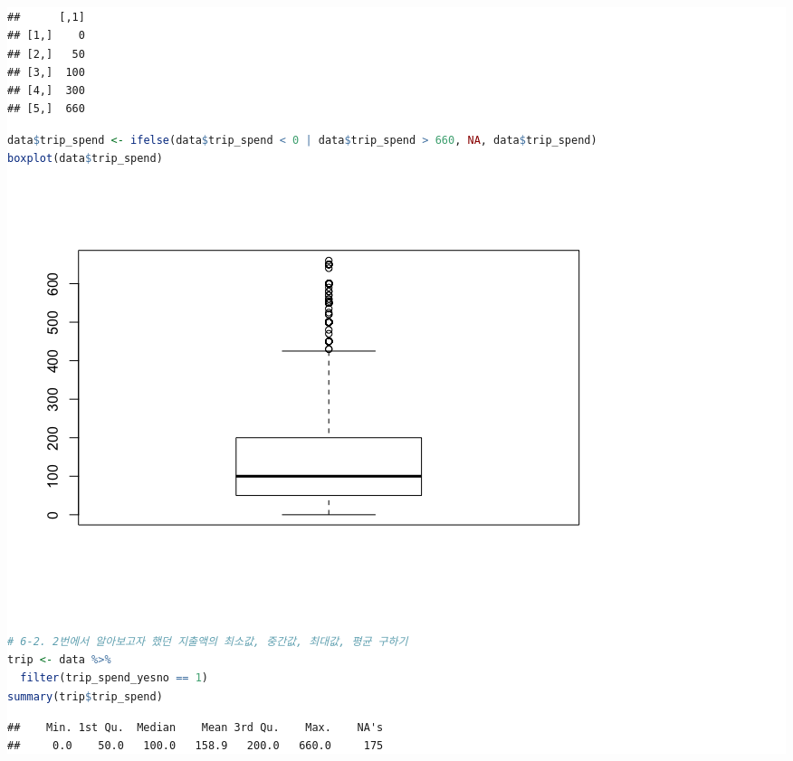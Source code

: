     ##      [,1]
    ## [1,]    0
    ## [2,]   50
    ## [3,]  100
    ## [4,]  300
    ## [5,]  660

``` r
data$trip_spend <- ifelse(data$trip_spend < 0 | data$trip_spend > 660, NA, data$trip_spend)
boxplot(data$trip_spend)
```

![](test_files/figure-markdown_github/unnamed-chunk-1-11.png)

``` r
# 6-2. 2번에서 알아보고자 했던 지출액의 최소값, 중간값, 최대값, 평균 구하기
trip <- data %>% 
  filter(trip_spend_yesno == 1)
summary(trip$trip_spend)
```

    ##    Min. 1st Qu.  Median    Mean 3rd Qu.    Max.    NA's 
    ##     0.0    50.0   100.0   158.9   200.0   660.0     175
